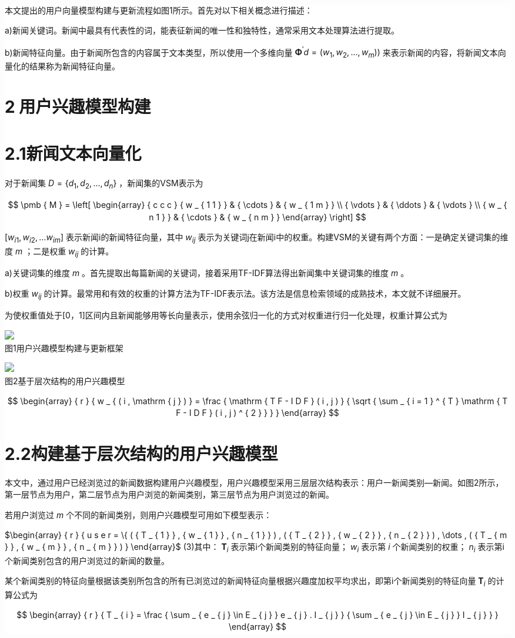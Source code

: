 本文提出的用户向量模型构建与更新流程如图1所示。首先对以下相关概念进行描述：

a)新闻关键词。新闻中最具有代表性的词，能表征新闻的唯一性和独特性，通常采用文本处理算法进行提取。

b)新闻特征向量。由于新闻所包含的内容属于文本类型，所以使用一个多维向量 $\mathbf { \Phi } ^ { \prime } d = ( w _ { 1 } , w _ { 2 } , \dots , w _ { m } ) )$ 来表示新闻的内容，将新闻文本向量化的结果称为新闻特征向量。

# 2 用户兴趣模型构建

# 2.1新闻文本向量化

对于新闻集 $D = \{ d _ { 1 } , d _ { 2 } , \dots , d _ { n } \}$ ，新闻集的VSM表示为

$$
\pmb { M } = \left[ \begin{array} { c c c } { w _ { 1 1 } } & { \cdots } & { w _ { 1 m } } \\ { \vdots } & { \ddots } & { \vdots } \\ { w _ { n 1 } } & { \cdots } & { w _ { n m } } \end{array} \right]
$$

$[ w _ { i 1 } , w _ { i 2 } , \dots w _ { i m } ]$ 表示新闻i的新闻特征向量，其中 $w _ { i j }$ 表示为关键词j在新闻i中的权重。构建VSM的关键有两个方面：一是确定关键词集的维度 $m$ ；二是权重 $w _ { i j }$ 的计算。

a)关键词集的维度 $m$ 。首先提取出每篇新闻的关键词，接着采用TF-IDF算法得出新闻集中关键词集的维度 $m$ 。

b)权重 $w _ { i j }$ 的计算。最常用和有效的权重的计算方法为TF-IDF表示法。该方法是信息检索领域的成熟技术，本文就不详细展开。

为使权重值处于[0，1]区间内且新闻能够用等长向量表示，使用余弦归一化的方式对权重进行归一化处理，权重计算公式为

![](images/521391cf6f76e152e59c0993a2de5571286516f116f92c0f86b073f8b59fe9a6.jpg)  
图1用户兴趣模型构建与更新框架

![](images/5b750d1005d5f2bf2d542748b7e06cdb4caa82ed8e1422e4332e597252a1e36b.jpg)  
图2基于层次结构的用户兴趣模型

$$
\begin{array} { r } { w _ { ( i , \mathrm { j } ) } = \frac { \mathrm { T F - I D F } ( i , j ) } { \sqrt { \sum _ { i = 1 } ^ { T } \mathrm { T F - I D F } ( i , j ) ^ { 2 } } } } \end{array}
$$

# 2.2构建基于层次结构的用户兴趣模型

本文中，通过用户已经浏览过的新闻数据构建用户兴趣模型，用户兴趣模型采用三层层次结构表示：用户一新闻类别—新闻。如图2所示，第一层节点为用户，第二层节点为用户浏览的新闻类别，第三层节点为用户浏览过的新闻。

若用户浏览过 $m$ 个不同的新闻类别，则用户兴趣模型可用如下模型表示：

$\begin{array} { r } { u s e r = \{ ( { T _ { 1 } } , { w _ { 1 } } , { n _ { 1 } } ) , ( { T _ { 2 } } , { w _ { 2 } } , { n _ { 2 } } ) , \dots , ( { T _ { m } } , { w _ { m } } , { n _ { m } } ) } \end{array}$ (3)其中： $\pmb { T } _ { i }$ 表示第i个新闻类别的特征向量； $w _ { i }$ 表示第 $i$ 个新闻类别的权重； $n _ { i }$ 表示第i个新闻类别包含的用户浏览过的新闻的数量。

某个新闻类别的特征向量根据该类别所包含的所有已浏览过的新闻特征向量根据兴趣度加权平均求出，即第i个新闻类别的特征向量 $\pmb { T } _ { i }$ 的计算公式为

$$
\begin{array} { r } { T _ { i } = \frac { \sum _ { e _ { j } \in E _ { j } } e _ { j } . I _ { j } } { \sum _ { e _ { j } \in E _ { j } } I _ { j } } } \end{array}
$$
